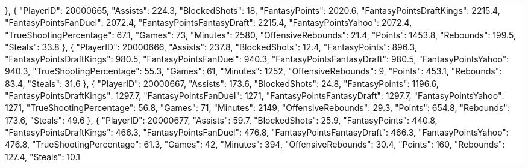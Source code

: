 }, {
"PlayerID": 20000665,
"Assists": 224.3,
"BlockedShots": 18,
"FantasyPoints": 2020.6,
"FantasyPointsDraftKings": 2215.4,
"FantasyPointsFanDuel": 2072.4,
"FantasyPointsFantasyDraft": 2215.4,
"FantasyPointsYahoo": 2072.4,
"TrueShootingPercentage": 67.1,
"Games": 73,
"Minutes": 2580,
"OffensiveRebounds": 21.4,
"Points": 1453.8,
"Rebounds": 199.5,
"Steals": 33.8
}, {
"PlayerID": 20000666,
"Assists": 237.8,
"BlockedShots": 12.4,
"FantasyPoints": 896.3,
"FantasyPointsDraftKings": 980.5,
"FantasyPointsFanDuel": 940.3,
"FantasyPointsFantasyDraft": 980.5,
"FantasyPointsYahoo": 940.3,
"TrueShootingPercentage": 55.3,
"Games": 61,
"Minutes": 1252,
"OffensiveRebounds": 9,
"Points": 453.1,
"Rebounds": 83.4,
"Steals": 31.6
}, {
"PlayerID": 20000667,
"Assists": 173.6,
"BlockedShots": 24.8,
"FantasyPoints": 1196.6,
"FantasyPointsDraftKings": 1297.7,
"FantasyPointsFanDuel": 1271,
"FantasyPointsFantasyDraft": 1297.7,
"FantasyPointsYahoo": 1271,
"TrueShootingPercentage": 56.8,
"Games": 71,
"Minutes": 2149,
"OffensiveRebounds": 29.3,
"Points": 654.8,
"Rebounds": 173.6,
"Steals": 49.6
}, {
"PlayerID": 20000677,
"Assists": 59.7,
"BlockedShots": 25.9,
"FantasyPoints": 440.8,
"FantasyPointsDraftKings": 466.3,
"FantasyPointsFanDuel": 476.8,
"FantasyPointsFantasyDraft": 466.3,
"FantasyPointsYahoo": 476.8,
"TrueShootingPercentage": 61.3,
"Games": 42,
"Minutes": 394,
"OffensiveRebounds": 30.4,
"Points": 160,
"Rebounds": 127.4,
"Steals": 10.1